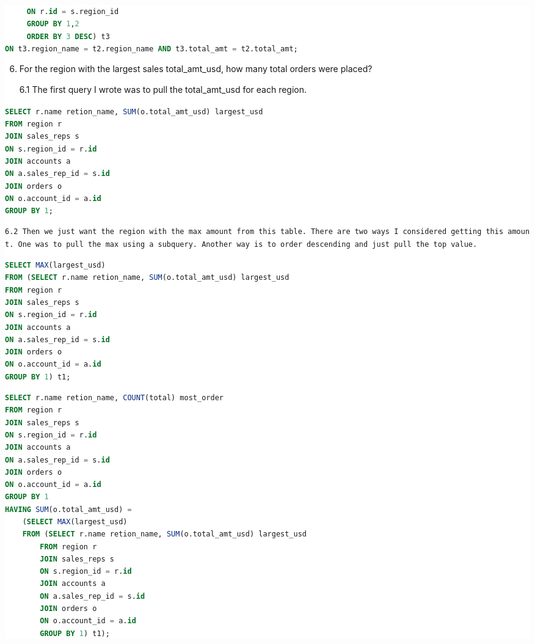 ```sql
     ON r.id = s.region_id
     GROUP BY 1,2
     ORDER BY 3 DESC) t3
ON t3.region_name = t2.region_name AND t3.total_amt = t2.total_amt;

```


6. For the region with the largest sales total_amt_usd, how many total orders were placed?

    6.1 The first query I wrote was to pull the total_amt_usd for each region.

```sql
SELECT r.name retion_name, SUM(o.total_amt_usd) largest_usd
FROM region r
JOIN sales_reps s
ON s.region_id = r.id
JOIN accounts a
ON a.sales_rep_id = s.id
JOIN orders o
ON o.account_id = a.id
GROUP BY 1;
```

    6.2 Then we just want the region with the max amount from this table. There are two ways I considered getting this amount. One was to pull the max using a subquery. Another way is to order descending and just pull the top value.

```sql
SELECT MAX(largest_usd)
FROM (SELECT r.name retion_name, SUM(o.total_amt_usd) largest_usd
FROM region r
JOIN sales_reps s
ON s.region_id = r.id
JOIN accounts a
ON a.sales_rep_id = s.id
JOIN orders o
ON o.account_id = a.id
GROUP BY 1) t1;
```


```sql
SELECT r.name retion_name, COUNT(total) most_order
FROM region r
JOIN sales_reps s
ON s.region_id = r.id
JOIN accounts a
ON a.sales_rep_id = s.id
JOIN orders o
ON o.account_id = a.id
GROUP BY 1
HAVING SUM(o.total_amt_usd) = 
    (SELECT MAX(largest_usd)
    FROM (SELECT r.name retion_name, SUM(o.total_amt_usd) largest_usd
        FROM region r
        JOIN sales_reps s
        ON s.region_id = r.id
        JOIN accounts a
        ON a.sales_rep_id = s.id
        JOIN orders o
        ON o.account_id = a.id
        GROUP BY 1) t1);
```